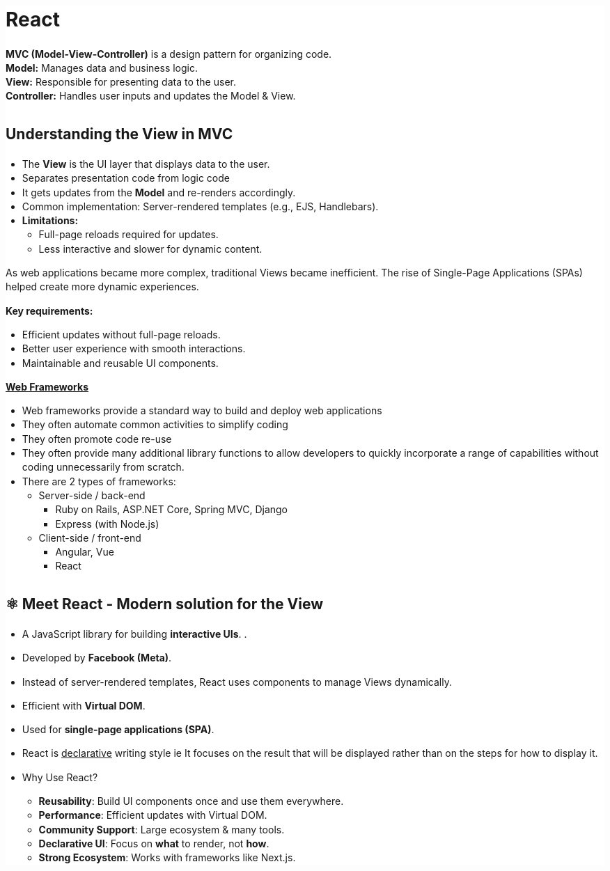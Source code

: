 # React

**MVC (Model-View-Controller)** is a design pattern for organizing code.<br>
**Model:** Manages data and business logic.<br>
**View:** Responsible for presenting data to the user.<br>
**Controller:** Handles user inputs and updates the Model & View.

## Understanding the View in MVC
- The **View** is the UI layer that displays data to the user.
- Separates presentation code from logic code
- It gets updates from the **Model** and re-renders accordingly.
- Common implementation: Server-rendered templates (e.g., EJS, Handlebars).
- **Limitations:**
    - Full-page reloads required for updates.
    - Less interactive and slower for dynamic content.

As web applications became more complex, traditional Views became inefficient. The rise of Single-Page Applications (SPAs) helped create more dynamic experiences.<br>

**Key requirements:**

   - Efficient updates without full-page reloads.
   - Better user experience with smooth interactions.
   - Maintainable and reusable UI components.

[**Web Frameworks**](https://en.wikipedia.org/wiki/Web_framework)

- Web frameworks provide a standard way to build and deploy web applications
- They often automate common activities to simplify coding
- They often promote code re-use
- They often provide many additional library functions to allow developers to quickly incorporate a range of capabilities without coding unnecessarily from scratch.
- There are 2 types of frameworks:
  - Server-side / back-end
    - Ruby on Rails, ASP.NET Core, Spring MVC, Django
    - Express (with Node.js)
  - Client-side / front-end
    - Angular, Vue
    - React

## ⚛️ Meet React - Modern solution for the View

- A JavaScript library for building **interactive UIs**. .
- Developed by **Facebook (Meta)**.
- Instead of server-rendered templates, React uses components to manage Views dynamically.
- Efficient with **Virtual DOM**.
- Used for **single-page applications (SPA)**.
- React is [declarative](https://medium.com/@myung.kim287/declarative-vs-imperative-251ce99c6c44) writing style ie It focuses on the result that will be displayed rather than on the steps for how to display it.

- Why Use React?
	- **Reusability**: Build UI components once and use them everywhere. 
	- **Performance**: Efficient updates with Virtual DOM. 
	- **Community Support**: Large ecosystem & many tools. 
	- **Declarative UI**: Focus on **what** to render, not **how**.
	- **Strong Ecosystem**: Works with frameworks like Next.js.
